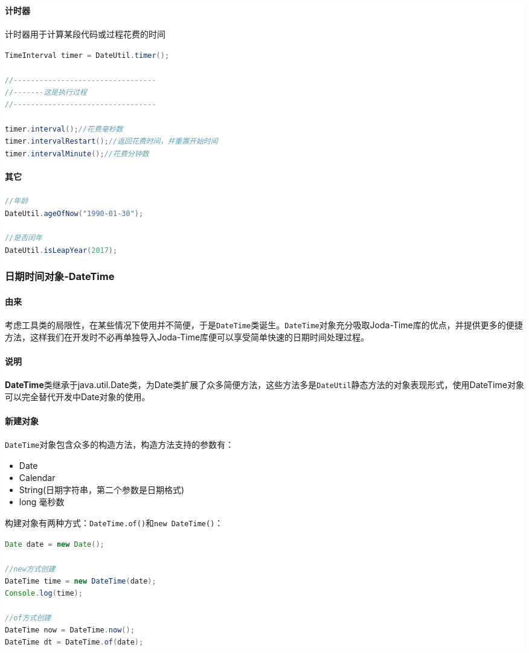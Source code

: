 #### 计时器
计时器用于计算某段代码或过程花费的时间

```java
TimeInterval timer = DateUtil.timer();

//---------------------------------
//-------这是执行过程
//---------------------------------

timer.interval();//花费毫秒数
timer.intervalRestart();//返回花费时间，并重置开始时间
timer.intervalMinute();//花费分钟数
```

#### 其它
```java
//年龄
DateUtil.ageOfNow("1990-01-30");

//是否闰年
DateUtil.isLeapYear(2017);
```
### 日期时间对象-DateTime
#### 由来

考虑工具类的局限性，在某些情况下使用并不简便，于是`DateTime`类诞生。`DateTime`对象充分吸取Joda-Time库的优点，并提供更多的便捷方法，这样我们在开发时不必再单独导入Joda-Time库便可以享受简单快速的日期时间处理过程。

#### 说明
**DateTime**类继承于java.util.Date类，为Date类扩展了众多简便方法，这些方法多是`DateUtil`静态方法的对象表现形式，使用DateTime对象可以完全替代开发中Date对象的使用。

#### 新建对象
`DateTime`对象包含众多的构造方法，构造方法支持的参数有：
- Date
- Calendar
- String(日期字符串，第二个参数是日期格式)
- long 毫秒数

构建对象有两种方式：`DateTime.of()`和`new DateTime()`：

```java
Date date = new Date();

//new方式创建
DateTime time = new DateTime(date);
Console.log(time);

//of方式创建
DateTime now = DateTime.now();
DateTime dt = DateTime.of(date);
```
